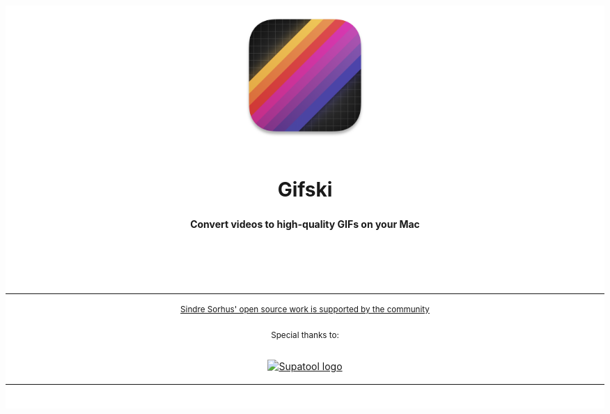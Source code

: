 <div align="center">
	<img src="Stuff/AppIcon-readme.png" width="200" height="200">
	<h1>Gifski</h1>
	<p>
		<b>Convert videos to high-quality GIFs on your Mac</b>
	</p>
	<br>
	<br>
	<br>
</div>

<div align="center">
	<hr>
	<p>
		<p>
			<sup>
				<a href="https://github.com/sponsors/sindresorhus">Sindre Sorhus' open source work is supported by the community</a>
			</sup>
		</p>
		<sup>Special thanks to:</sup>
		<br>
		<br>
		<a href="https://supatool.io">
			<div>
				<picture>
					<source width="280" media="(prefers-color-scheme: dark)" srcset="https://sindresorhus.com/assets/thanks/supatool-logo-dark.png">
					<source width="280" media="(prefers-color-scheme: light)" srcset="https://sindresorhus.com/assets/thanks/supatool-logo-light.png">
					<img width="280" src="https://sindresorhus.com/assets/thanks/supatool-logo-light.png" alt="Supatool logo">
				</picture>
			</div>
		</a>
	</p>
	<hr>
	<br>